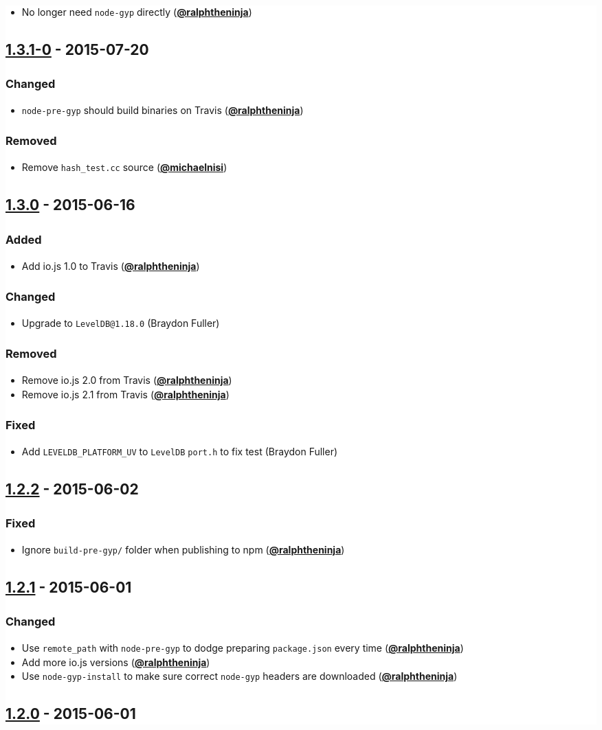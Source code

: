 - No longer need `node-gyp` directly ([**@ralphtheninja**](https://github.com/ralphtheninja))

## [1.3.1-0] - 2015-07-20

### Changed

- `node-pre-gyp` should build binaries on Travis ([**@ralphtheninja**](https://github.com/ralphtheninja))

### Removed

- Remove `hash_test.cc` source ([**@michaelnisi**](https://github.com/michaelnisi))

## [1.3.0] - 2015-06-16

### Added

- Add io.js 1.0 to Travis ([**@ralphtheninja**](https://github.com/ralphtheninja))

### Changed

- Upgrade to `LevelDB@1.18.0` (Braydon Fuller)

### Removed

- Remove io.js 2.0 from Travis ([**@ralphtheninja**](https://github.com/ralphtheninja))
- Remove io.js 2.1 from Travis ([**@ralphtheninja**](https://github.com/ralphtheninja))

### Fixed

- Add `LEVELDB_PLATFORM_UV` to `LevelDB` `port.h` to fix test (Braydon Fuller)

## [1.2.2] - 2015-06-02

### Fixed

- Ignore `build-pre-gyp/` folder when publishing to npm ([**@ralphtheninja**](https://github.com/ralphtheninja))

## [1.2.1] - 2015-06-01

### Changed

- Use `remote_path` with `node-pre-gyp` to dodge preparing `package.json` every time ([**@ralphtheninja**](https://github.com/ralphtheninja))
- Add more io.js versions ([**@ralphtheninja**](https://github.com/ralphtheninja))
- Use `node-gyp-install` to make sure correct `node-gyp` headers are downloaded ([**@ralphtheninja**](https://github.com/ralphtheninja))

## [1.2.0] - 2015-06-01


[5.5.1]: https://github.com/Level/leveldown/compare/v5.5.0...v5.5.1
[5.5.0]: https://github.com/Level/leveldown/compare/v5.4.1...v5.5.0
[5.4.1]: https://github.com/Level/leveldown/compare/v5.4.0...v5.4.1
[5.4.0]: https://github.com/Level/leveldown/compare/v5.3.0...v5.4.0
[5.3.0]: https://github.com/Level/leveldown/compare/v5.3.0-0...v5.3.0
[5.3.0-0]: https://github.com/Level/leveldown/compare/v5.2.1...v5.3.0-0
[5.2.1]: https://github.com/Level/leveldown/compare/v5.2.0...v5.2.1
[5.2.0]: https://github.com/Level/leveldown/compare/v5.1.1...v5.2.0
[5.1.1]: https://github.com/Level/leveldown/compare/v5.1.0...v5.1.1
[5.1.0]: https://github.com/Level/leveldown/compare/v5.0.3...v5.1.0
[5.0.3]: https://github.com/Level/leveldown/compare/v5.0.2...v5.0.3
[5.0.2]: https://github.com/Level/leveldown/compare/v5.0.1...v5.0.2
[5.0.1]: https://github.com/Level/leveldown/compare/v5.0.0...v5.0.1
[5.0.0]: https://github.com/Level/leveldown/compare/v4.0.2...v5.0.0
[4.0.2]: https://github.com/Level/leveldown/compare/v4.0.1...v4.0.2
[4.0.1]: https://github.com/Level/leveldown/compare/v4.0.0...v4.0.1
[4.0.0]: https://github.com/Level/leveldown/compare/v3.0.2...v4.0.0
[3.0.2]: https://github.com/Level/leveldown/compare/v3.0.1...v3.0.2
[3.0.1]: https://github.com/Level/leveldown/compare/v3.0.0...v3.0.1
[3.0.0]: https://github.com/Level/leveldown/compare/v2.1.1...v3.0.0
[2.1.1]: https://github.com/Level/leveldown/compare/v2.1.0...v2.1.1
[2.1.0]: https://github.com/Level/leveldown/compare/v2.0.2...v2.1.0
[2.0.2]: https://github.com/Level/leveldown/compare/v2.0.1...v2.0.2
[2.0.1]: https://github.com/Level/leveldown/compare/v2.0.0...v2.0.1
[2.0.0]: https://github.com/Level/leveldown/compare/v1.9.0...v2.0.0
[1.9.0]: https://github.com/Level/leveldown/compare/v1.8.0...v1.9.0
[1.8.0]: https://github.com/Level/leveldown/compare/v1.7.2...v1.8.0
[1.7.2]: https://github.com/Level/leveldown/compare/v1.7.1...v1.7.2
[1.7.1]: https://github.com/Level/leveldown/compare/v1.7.0...v1.7.1
[1.7.0]: https://github.com/Level/leveldown/compare/v1.7.0-0...v1.7.0
[1.7.0-0]: https://github.com/Level/leveldown/compare/v1.6.0...v1.7.0-0
[1.6.0]: https://github.com/Level/leveldown/compare/v1.5.3...v1.6.0
[1.5.3]: https://github.com/Level/leveldown/compare/v1.5.2...v1.5.3
[1.5.2]: https://github.com/Level/leveldown/compare/v1.5.1...v1.5.2
[1.5.1]: https://github.com/Level/leveldown/compare/v1.5.0...v1.5.1
[1.5.0]: https://github.com/Level/leveldown/compare/v1.4.6...v1.5.0
[1.4.6]: https://github.com/Level/leveldown/compare/v1.4.5...v1.4.6
[1.4.5]: https://github.com/Level/leveldown/compare/v1.4.4...v1.4.5
[1.4.4]: https://github.com/Level/leveldown/compare/v1.4.3...v1.4.4
[1.4.3]: https://github.com/Level/leveldown/compare/v1.4.2...v1.4.3
[1.4.2]: https://github.com/Level/leveldown/compare/v1.4.1...v1.4.2
[1.4.1]: https://github.com/Level/leveldown/compare/v1.4.0...v1.4.1
[1.4.0]: https://github.com/Level/leveldown/compare/v1.3.1-0...v1.4.0
[1.3.1-0]: https://github.com/Level/leveldown/compare/v1.3.0...v1.3.1-0
[1.3.0]: https://github.com/Level/leveldown/compare/v1.2.2...v1.3.0
[1.2.2]: https://github.com/Level/leveldown/compare/v1.2.1...v1.2.2
[1.2.1]: https://github.com/Level/leveldown/compare/v1.2.0...v1.2.1
[1.2.0]: https://github.com/Level/leveldown/compare/v1.1.0...v1.2.0
[1.1.0]: https://github.com/Level/leveldown/compare/v1.0.7...v1.1.0
[1.0.7]: https://github.com/Level/leveldown/compare/v1.0.6...v1.0.7
[1.0.6]: https://github.com/Level/leveldown/compare/v1.0.5...v1.0.6
[1.0.5]: https://github.com/Level/leveldown/compare/v1.0.4...v1.0.5
[1.0.4]: https://github.com/Level/leveldown/compare/v1.0.3...v1.0.4
[1.0.3]: https://github.com/Level/leveldown/compare/v1.0.2...v1.0.3
[1.0.2]: https://github.com/Level/leveldown/compare/v1.0.1...v1.0.2
[1.0.1]: https://github.com/Level/leveldown/compare/v1.0.0...v1.0.1
[1.0.0]: https://github.com/Level/leveldown/compare/v0.10.6...v1.0.0
[0.10.6]: https://github.com/Level/leveldown/compare/v0.10.5...v0.10.6
[0.10.5]: https://github.com/Level/leveldown/compare/v0.10.4...v0.10.5
[0.10.4]: https://github.com/Level/leveldown/compare/v0.10.3...v0.10.4
[0.10.3]: https://github.com/Level/leveldown/compare/v0.10.2...v0.10.3
[0.10.2]: https://github.com/Level/leveldown/compare/v0.10.1...v0.10.2
[0.10.1]: https://github.com/Level/leveldown/compare/0.10.0...v0.10.1
[0.10.0]: https://github.com/Level/leveldown/compare/0.9.2...0.10.0
[0.9.2]: https://github.com/Level/leveldown/compare/0.9.1...0.9.2
[0.9.1]: https://github.com/Level/leveldown/compare/0.9.0...0.9.1
[0.9.0]: https://github.com/Level/leveldown/compare/0.8.3...0.9.0
[0.8.3]: https://github.com/Level/leveldown/compare/0.8.2...0.8.3
[0.8.2]: https://github.com/Level/leveldown/compare/0.8.1...0.8.2
[0.8.1]: https://github.com/Level/leveldown/compare/0.8.0...0.8.1
[0.8.0]: https://github.com/Level/leveldown/compare/0.7.0...0.8.0
[0.7.0]: https://github.com/Level/leveldown/compare/0.6.2...0.7.0
[0.6.2]: https://github.com/Level/leveldown/compare/0.6.1...0.6.2
[0.6.1]: https://github.com/Level/leveldown/compare/0.6.0...0.6.1
[0.6.0]: https://github.com/Level/leveldown/compare/0.5.0...0.6.0
[0.5.0]: https://github.com/Level/leveldown/compare/0.4.4...0.5.0
[0.4.4]: https://github.com/Level/leveldown/compare/0.4.3...0.4.4
[0.4.3]: https://github.com/Level/leveldown/compare/0.4.2...0.4.3
[0.4.2]: https://github.com/Level/leveldown/compare/0.4.1...0.4.2
[0.4.1]: https://github.com/Level/leveldown/compare/0.4.0...0.4.1
[0.4.0]: https://github.com/Level/leveldown/compare/0.3.1...0.4.0
[0.3.1]: https://github.com/Level/leveldown/compare/0.3.0...0.3.1
[0.3.0]: https://github.com/Level/leveldown/compare/0.2.3...0.3.0
[0.2.3]: https://github.com/Level/leveldown/compare/0.2.2...0.2.3
[0.2.2]: https://github.com/Level/leveldown/compare/0.2.1...0.2.2
[0.2.1]: https://github.com/Level/leveldown/compare/0.2.0...0.2.1
[0.2.0]: https://github.com/Level/leveldown/compare/0.1.4...0.2.0
[0.1.4]: https://github.com/Level/leveldown/compare/0.1.3...0.1.4
[0.1.3]: https://github.com/Level/leveldown/compare/0.1.2...0.1.3
[0.1.2]: https://github.com/Level/leveldown/compare/0.1.1...0.1.2
[0.1.1]: https://github.com/Level/leveldown/compare/0.1.0...0.1.1
[0.1.0]: https://github.com/Level/leveldown/compare/0.0.2...0.1.0
[0.0.2]: https://github.com/Level/leveldown/compare/0.0.1...0.0.2
[0.0.1]: https://github.com/Level/leveldown/compare/0.0.0...0.0.1